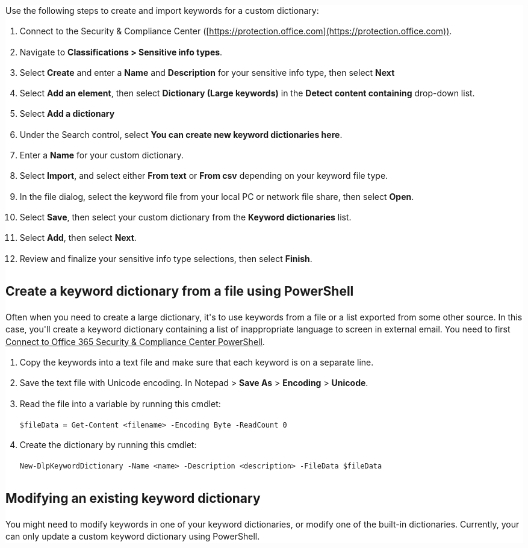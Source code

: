 Use the following steps to create and import keywords for a custom dictionary:

1. Connect to the Security & Compliance Center ([https://protection.office.com](https://protection.office.com)).

2. Navigate to **Classifications > Sensitive info types**.

3. Select **Create** and enter a **Name** and **Description** for your sensitive info type, then select **Next**

4. Select **Add an element**, then select **Dictionary (Large keywords)** in the **Detect content containing** drop-down list.

5. Select **Add a dictionary**

6. Under the Search control, select **You can create new keyword dictionaries here**.

7. Enter a **Name** for your custom dictionary.

8. Select **Import**, and select either **From text** or **From csv** depending on your keyword file type.

9. In the file dialog, select the keyword file from your local PC or network file share, then select **Open**.

10. Select **Save**, then select your custom dictionary from the **Keyword dictionaries** list.

11. Select **Add**, then select **Next**.

12. Review and finalize your sensitive info type selections, then select **Finish**.
    
## Create a keyword dictionary from a file using PowerShell

Often when you need to create a large dictionary, it's to use keywords from a file or a list exported from some other source. In this case, you'll create a keyword dictionary containing a list of inappropriate language to screen in external email. You need to first [Connect to Office 365 Security &amp; Compliance Center PowerShell](https://docs.microsoft.com/powershell/exchange/office-365-scc/connect-to-scc-powershell/connect-to-scc-powershell).
  
1. Copy the keywords into a text file and make sure that each keyword is on a separate line.
    
2. Save the text file with Unicode encoding. In Notepad \> **Save As** \> **Encoding** \> **Unicode**.
    
3. Read the file into a variable by running this cmdlet:
    
    ```
    $fileData = Get-Content <filename> -Encoding Byte -ReadCount 0
    ```

4. Create the dictionary by running this cmdlet:
    
    ```
    New-DlpKeywordDictionary -Name <name> -Description <description> -FileData $fileData
    ```

## Modifying an existing keyword dictionary

You might need to modify keywords in one of your keyword dictionaries, or modify one of the built-in dictionaries. Currently, your can only update a custom keyword dictionary using PowerShell. 
